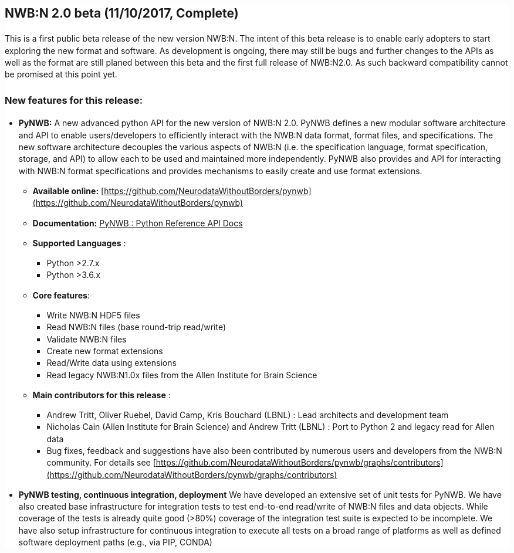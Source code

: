 

## NWB:N 2.0 beta (11/10/2017, Complete) <a id="nwb2-beta-plan"></a>

This is a first public beta release of the new version NWB:N. The intent of this beta release is to enable early adopters to start exploring the new format and software. As development is ongoing, there may still be bugs and further changes to the APIs as well as the format are still planed between this beta and the first full release of NWB:N2.0. As such backward compatibility cannot be promised at this point yet.


### New features for this release:

* **PyNWB:** A new advanced python API for the new version of NWB:N 2.0. PyNWB defines a new modular software architecture and API to enable users/developers to efficiently interact with the NWB:N data format, format files, and specifications. The new software architecture  decouples the various aspects of NWB:N (i.e. the specification language, format specification, storage, and API) to allow each to be used and maintained more independently. PyNWB also provides and API for interacting with NWB:N format specifications and provides mechanisms to easily create and use format extensions.

    * **Available online:** [https://github.com/NeurodataWithoutBorders/pynwb](https://github.com/NeurodataWithoutBorders/pynwb)

    * **Documentation:** <a href="{{ site.url }}{{ site.baseurl }}/pynwb">PyNWB : Python Reference API Docs</a>

    * **Supported Languages** :
        * Python >2.7.x
        * Python >3.6.x

    * **Core features**:

        * Write NWB:N HDF5 files
        * Read NWB:N files (base round-trip read/write)
        * Validate NWB:N files
        * Create new format extensions
        * Read/Write data using extensions
        * Read legacy NWB:N1.0x files from the Allen Institute for Brain Science

    * **Main contributors for this release** :

        * Andrew Tritt, Oliver Ruebel, David Camp, Kris Bouchard (LBNL) : Lead architects and development team
        * Nicholas Cain (Allen Institute for Brain Science) and Andrew Tritt (LBNL) : Port to Python 2 and legacy read for Allen data
        * Bug fixes, feedback and suggestions have also been contributed by numerous users and developers from the NWB:N community.
          For details see [https://github.com/NeurodataWithoutBorders/pynwb/graphs/contributors](https://github.com/NeurodataWithoutBorders/pynwb/graphs/contributors)

* **PyNWB testing, continuous integration, deployment** We have developed an extensive set of unit tests for PyNWB. We have also created base infrastructure for integration tests to test end-to-end read/write of NWB:N files and data objects. While coverage of the tests is already quite good (>80%) coverage of the integration test suite is expected to be incomplete. We have also setup infrastructure for continuous integration to execute all tests on a broad range of platforms as well as defined software deployment paths (e.g., via PIP, CONDA)

